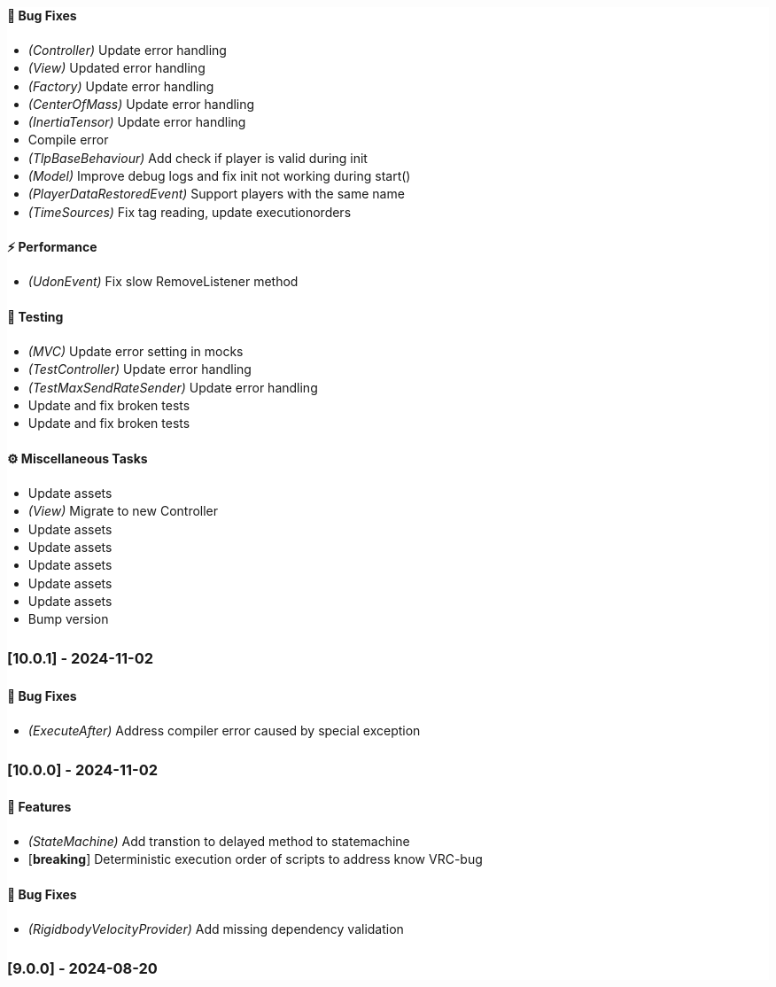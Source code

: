 #### 🐛 Bug Fixes

- *(Controller)* Update error handling
- *(View)* Updated error handling
- *(Factory)* Update error handling
- *(CenterOfMass)* Update error handling
- *(InertiaTensor)* Update error handling
- Compile error
- *(TlpBaseBehaviour)* Add check if player is valid during init
- *(Model)* Improve debug logs and fix init not working during start()
- *(PlayerDataRestoredEvent)* Support players with the same name
- *(TimeSources)* Fix tag reading, update executionorders

#### ⚡ Performance

- *(UdonEvent)* Fix slow RemoveListener method

#### 🧪 Testing

- *(MVC)* Update error setting in mocks
- *(TestController)* Update error handling
- *(TestMaxSendRateSender)* Update error handling
- Update and fix broken tests
- Update and fix broken tests

#### ⚙️ Miscellaneous Tasks

- Update assets
- *(View)* Migrate to new Controller
- Update assets
- Update assets
- Update assets
- Update assets
- Update assets
- Bump version

### [10.0.1] - 2024-11-02

#### 🐛 Bug Fixes

- *(ExecuteAfter)* Address compiler error caused by special exception

### [10.0.0] - 2024-11-02

#### 🚀 Features

- *(StateMachine)* Add transtion to delayed method to statemachine
- [**breaking**] Deterministic execution order of scripts to address know VRC-bug

#### 🐛 Bug Fixes

- *(RigidbodyVelocityProvider)* Add missing dependency validation

### [9.0.0] - 2024-08-20

